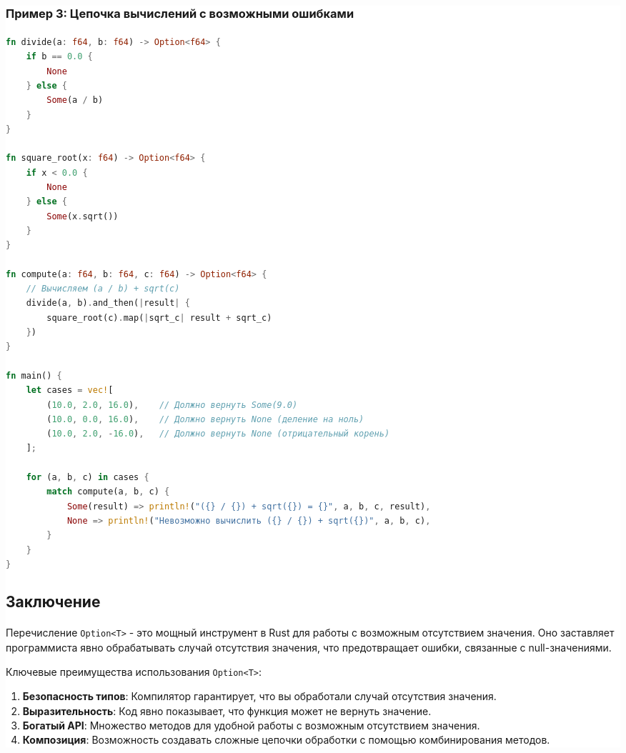 ### Пример 3: Цепочка вычислений с возможными ошибками

```rust
fn divide(a: f64, b: f64) -> Option<f64> {
    if b == 0.0 {
        None
    } else {
        Some(a / b)
    }
}

fn square_root(x: f64) -> Option<f64> {
    if x < 0.0 {
        None
    } else {
        Some(x.sqrt())
    }
}

fn compute(a: f64, b: f64, c: f64) -> Option<f64> {
    // Вычисляем (a / b) + sqrt(c)
    divide(a, b).and_then(|result| {
        square_root(c).map(|sqrt_c| result + sqrt_c)
    })
}

fn main() {
    let cases = vec![
        (10.0, 2.0, 16.0),    // Должно вернуть Some(9.0)
        (10.0, 0.0, 16.0),    // Должно вернуть None (деление на ноль)
        (10.0, 2.0, -16.0),   // Должно вернуть None (отрицательный корень)
    ];
    
    for (a, b, c) in cases {
        match compute(a, b, c) {
            Some(result) => println!("({} / {}) + sqrt({}) = {}", a, b, c, result),
            None => println!("Невозможно вычислить ({} / {}) + sqrt({})", a, b, c),
        }
    }
}
```

## Заключение

Перечисление `Option<T>` - это мощный инструмент в Rust для работы с возможным отсутствием значения. Оно заставляет программиста явно обрабатывать случай отсутствия значения, что предотвращает ошибки, связанные с null-значениями.

Ключевые преимущества использования `Option<T>`:

1. **Безопасность типов**: Компилятор гарантирует, что вы обработали случай отсутствия значения.
2. **Выразительность**: Код явно показывает, что функция может не вернуть значение.
3. **Богатый API**: Множество методов для удобной работы с возможным отсутствием значения.
4. **Композиция**: Возможность создавать сложные цепочки обработки с помощью комбинирования методов.
